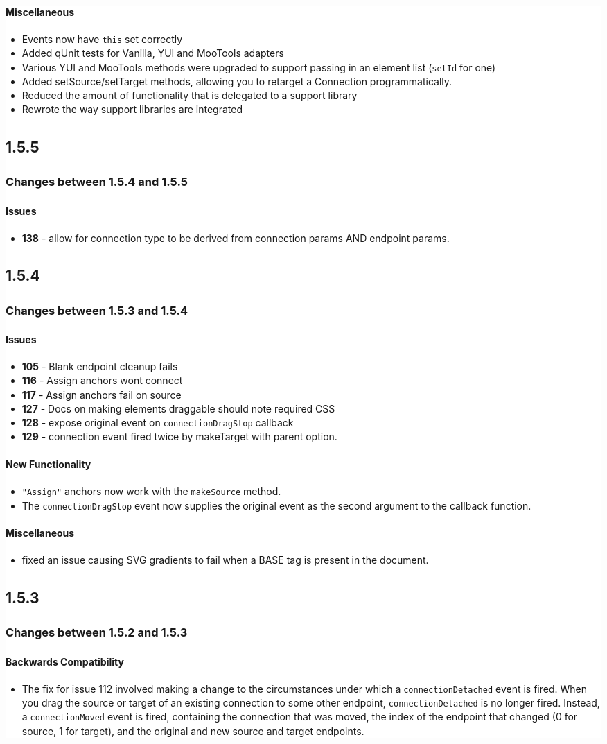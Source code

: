 #### Miscellaneous

- Events now have `this` set correctly
- Added qUnit tests for Vanilla, YUI and MooTools adapters
- Various YUI and MooTools methods were upgraded to support passing in an element list (`setId` for one)
- Added setSource/setTarget methods, allowing you to retarget a Connection programmatically.
- Reduced the amount of functionality that is delegated to a support library
- Rewrote the way support libraries are integrated

## 1.5.5

### Changes between 1.5.4 and 1.5.5

#### Issues

- **138** - allow for connection type to be derived from connection params AND endpoint params.

## 1.5.4

### Changes between 1.5.3 and 1.5.4

#### Issues
- **105** - Blank endpoint cleanup fails
- **116** - Assign anchors wont connect
- **117** - Assign anchors fail on source
- **127** - Docs on making elements draggable should note required CSS
- **128** - expose original event on `connectionDragStop` callback
- **129** - connection event fired twice by makeTarget with parent option.

#### New Functionality

- `"Assign"` anchors now work with the `makeSource` method.
- The `connectionDragStop` event now supplies the original event as the second argument to the callback function.

#### Miscellaneous

  - fixed an issue causing SVG gradients to fail when a BASE tag is present in the document.

## 1.5.3
### Changes between 1.5.2 and 1.5.3

#### Backwards Compatibility

- The fix for issue 112 involved making a change to the circumstances under which a `connectionDetached` event is fired. When you drag the source or target of an existing connection to some other endpoint, `connectionDetached` is no longer fired. Instead, a `connectionMoved` event is fired, containing the connection that was moved, the index of the endpoint that changed (0 for source, 1 for target), and the original and new source and target endpoints.
